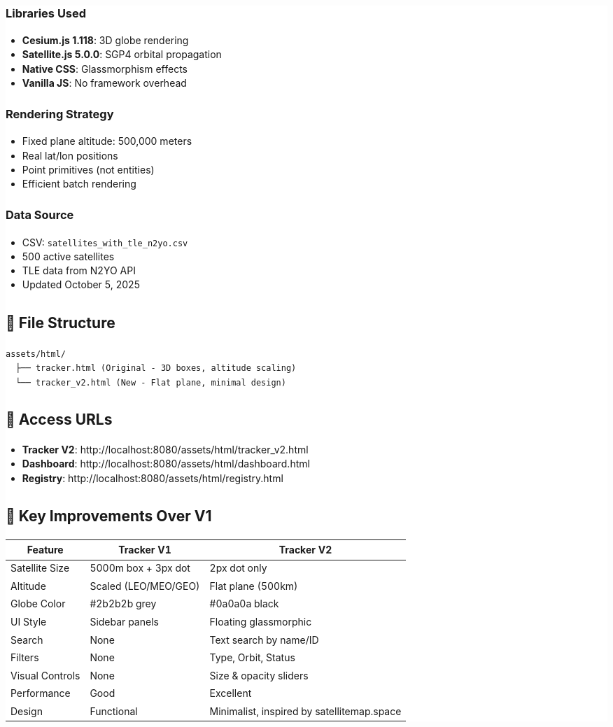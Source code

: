 ### Libraries Used

- **Cesium.js 1.118**: 3D globe rendering
- **Satellite.js 5.0.0**: SGP4 orbital propagation
- **Native CSS**: Glassmorphism effects
- **Vanilla JS**: No framework overhead

### Rendering Strategy

- Fixed plane altitude: 500,000 meters
- Real lat/lon positions
- Point primitives (not entities)
- Efficient batch rendering

### Data Source

- CSV: `satellites_with_tle_n2yo.csv`
- 500 active satellites
- TLE data from N2YO API
- Updated October 5, 2025

## 📁 File Structure

```
assets/html/
  ├── tracker.html (Original - 3D boxes, altitude scaling)
  └── tracker_v2.html (New - Flat plane, minimal design)
```

## 🔗 Access URLs

- **Tracker V2**: http://localhost:8080/assets/html/tracker_v2.html
- **Dashboard**: http://localhost:8080/assets/html/dashboard.html
- **Registry**: http://localhost:8080/assets/html/registry.html

## 🎯 Key Improvements Over V1

| Feature         | Tracker V1           | Tracker V2                                 |
| --------------- | -------------------- | ------------------------------------------ |
| Satellite Size  | 5000m box + 3px dot  | 2px dot only                               |
| Altitude        | Scaled (LEO/MEO/GEO) | Flat plane (500km)                         |
| Globe Color     | #2b2b2b grey         | #0a0a0a black                              |
| UI Style        | Sidebar panels       | Floating glassmorphic                      |
| Search          | None                 | Text search by name/ID                     |
| Filters         | None                 | Type, Orbit, Status                        |
| Visual Controls | None                 | Size & opacity sliders                     |
| Performance     | Good                 | Excellent                                  |
| Design          | Functional           | Minimalist, inspired by satellitemap.space |
